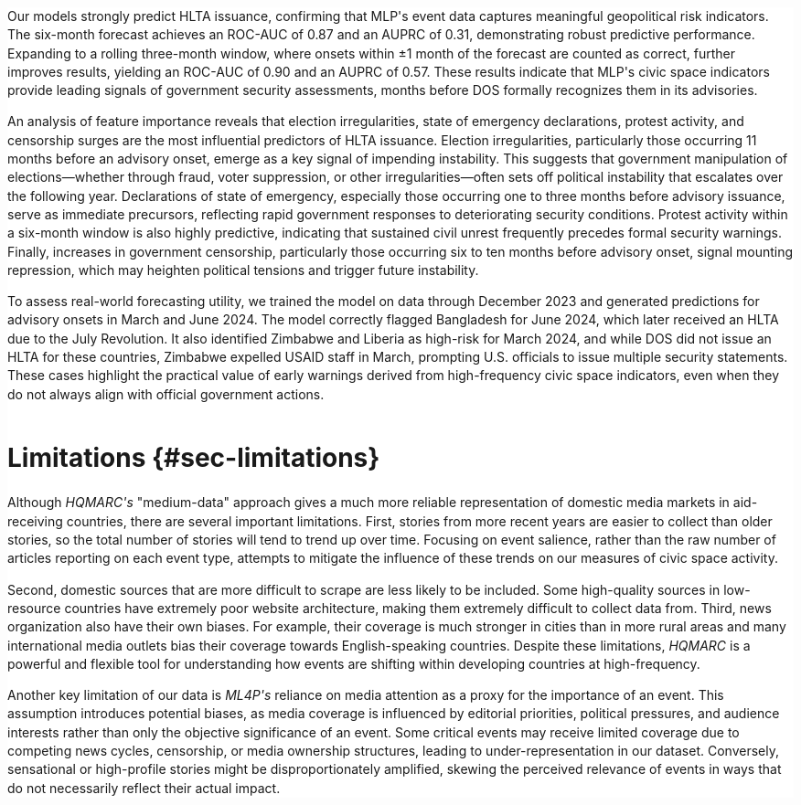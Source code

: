 Our models strongly predict HLTA issuance, confirming that MLP's event data captures meaningful geopolitical risk indicators. The six-month forecast achieves an ROC-AUC of 0.87 and an AUPRC of 0.31, demonstrating robust predictive performance. Expanding to a rolling three-month window, where onsets within ±1 month of the forecast are counted as correct, further improves results, yielding an ROC-AUC of 0.90 and an AUPRC of 0.57. These results indicate that MLP's civic space indicators provide leading signals of government security assessments, months before DOS formally recognizes them in its advisories.

An analysis of feature importance reveals that election irregularities, state of emergency declarations, protest activity, and censorship surges are the most influential predictors of HLTA issuance. Election irregularities, particularly those occurring 11 months before an advisory onset, emerge as a key signal of impending instability. This suggests that government manipulation of elections—whether through fraud, voter suppression, or other irregularities—often sets off political instability that escalates over the following year. Declarations of state of emergency, especially those occurring one to three months before advisory issuance, serve as immediate precursors, reflecting rapid government responses to deteriorating security conditions. Protest activity within a six-month window is also highly predictive, indicating that sustained civil unrest frequently precedes formal security warnings. Finally, increases in government censorship, particularly those occurring six to ten months before advisory onset, signal mounting repression, which may heighten political tensions and trigger future instability.

To assess real-world forecasting utility, we trained the model on data through December 2023 and generated predictions for advisory onsets in March and June 2024. The model correctly flagged Bangladesh for June 2024, which later received an HLTA due to the July Revolution. It also identified Zimbabwe and Liberia as high-risk for March 2024, and while DOS did not issue an HLTA for these countries, Zimbabwe expelled USAID staff in March, prompting U.S. officials to issue multiple security statements. These cases highlight the practical value of early warnings derived from high-frequency civic space indicators, even when they do not always align with official government actions.

# Limitations {#sec-limitations}

Although *HQMARC's* "medium-data" approach gives a much more reliable representation of domestic media markets in aid-receiving countries, there are several important limitations. First, stories from more recent years are easier to collect than older stories, so the total number of stories will tend to trend up over time. Focusing on event salience, rather than the raw number of articles reporting on each event type, attempts to mitigate the influence of these trends on our measures of civic space activity.

Second, domestic sources that are more difficult to scrape are less likely to be included. Some high-quality sources in low-resource countries have extremely poor website architecture, making them extremely difficult to collect data from. Third, news organization also have their own biases. For example, their coverage is much stronger in cities than in more rural areas and many international media outlets bias their coverage towards English-speaking countries. Despite these limitations, *HQMARC* is a powerful and flexible tool for understanding how events are shifting within developing countries at high-frequency.

Another key limitation of our data is *ML4P's* reliance on media attention as a proxy for the importance of an event. This assumption introduces potential biases, as media coverage is influenced by editorial priorities, political pressures, and audience interests rather than only the objective significance of an event. Some critical events may receive limited coverage due to competing news cycles, censorship, or media ownership structures, leading to under-representation in our dataset. Conversely, sensational or high-profile stories might be disproportionately amplified, skewing the perceived relevance of events in ways that do not necessarily reflect their actual impact.
